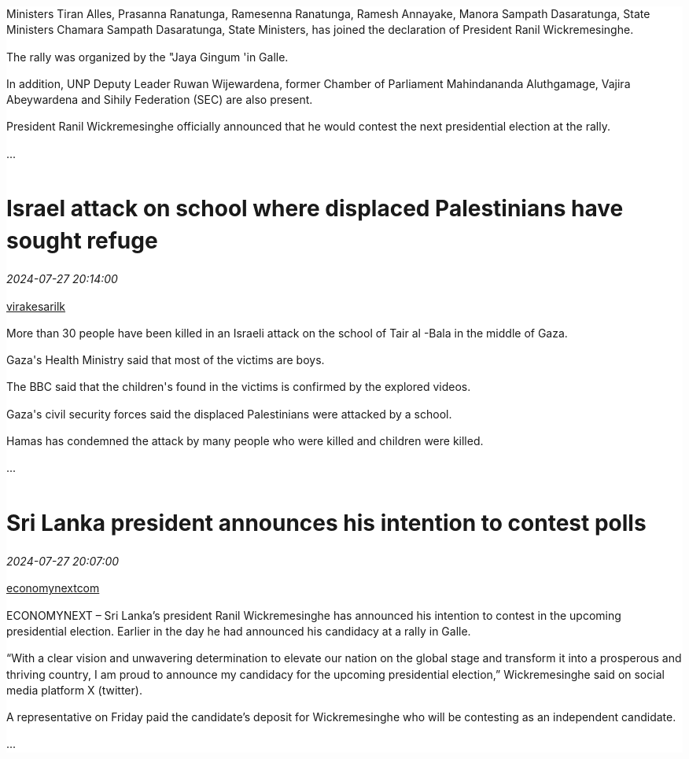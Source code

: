 Ministers Tiran Alles, Prasanna Ranatunga, Ramesenna Ranatunga, Ramesh Annayake, Manora Sampath Dasaratunga, State Ministers Chamara Sampath Dasaratunga, State Ministers, has joined the declaration of President Ranil Wickremesinghe.

The rally was organized by the "Jaya Gingum 'in Galle.

In addition, UNP Deputy Leader Ruwan Wijewardena, former Chamber of Parliament Mahindananda Aluthgamage, Vajira Abeywardena and Sihily Federation (SEC) are also present.

President Ranil Wickremesinghe officially announced that he would contest the next presidential election at the rally.

...



# Israel attack on school where displaced Palestinians have sought refuge

*2024-07-27 20:14:00*

[virakesarilk](https://www.virakesari.lk/article/189560)

More than 30 people have been killed in an Israeli attack on the school of Tair al -Bala in the middle of Gaza.

Gaza's Health Ministry said that most of the victims are boys.

The BBC said that the children's found in the victims is confirmed by the explored videos.

Gaza's civil security forces said the displaced Palestinians were attacked by a school.

Hamas has condemned the attack by many people who were killed and children were killed.

...



# Sri Lanka president announces his intention to contest polls

*2024-07-27 20:07:00*

[economynextcom](https://economynext.com/sri-lanka-president-announces-his-intention-to-contest-polls-174096/)

ECONOMYNEXT – Sri Lanka’s president Ranil Wickremesinghe has announced his intention to contest in the upcoming presidential election. Earlier in the day he had announced his candidacy at a rally in Galle.

“With a clear vision and unwavering determination to elevate our nation on the global stage and transform it into a prosperous and thriving country, I am proud to announce my candidacy for the upcoming presidential election,” Wickremesinghe said on social media platform X (twitter).

A representative on Friday paid the candidate’s deposit for Wickremesinghe who will be contesting as an independent candidate.

...
